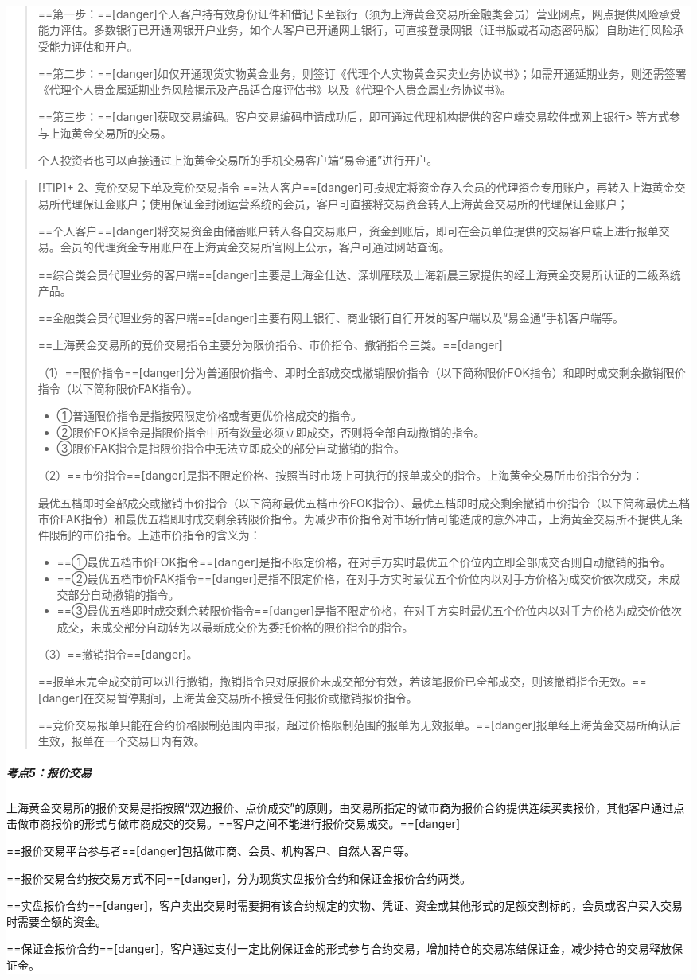 > ==第一步：==[danger]个人客户持有效身份证件和借记卡至银行（须为上海黄金交易所金融类会员）营业网点，网点提供风险承受能力评估。多数银行已开通网银开户业务，如个人客户已开通网上银行，可直接登录网银（证书版或者动态密码版）自助进行风险承受能力评估和开户。
> 
> ==第二步：==[danger]如仅开通现货实物黄金业务，则签订《代理个人实物黄金买卖业务协议书》；如需开通延期业务，则还需签署《代理个人贵金属延期业务风险揭示及产品适合度评估书》以及《代理个人贵金属业务协议书》。
> 
> ==第三步：==[danger]获取交易编码。客户交易编码申请成功后，即可通过代理机构提供的客户端交易软件或网上银行> 等方式参与上海黄金交易所的交易。
> 
> 个人投资者也可以直接通过上海黄金交易所的手机交易客户端“易金通”进行开户。

> [!TIP]+ 2、竞价交易下单及竞价交易指令
> ==法人客户==[danger]可按规定将资金存入会员的代理资金专用账户，再转入上海黄金交易所代理保证金账户；使用保证金封闭运营系统的会员，客户可直接将交易资金转入上海黄金交易所的代理保证金账户；
> 
> ==个人客户==[danger]将交易资金由储蓄账户转入各自交易账户，资金到账后，即可在会员单位提供的交易客户端上进行报单交易。会员的代理资金专用账户在上海黄金交易所官网上公示，客户可通过网站查询。
> 
> ==综合类会员代理业务的客户端==[danger]主要是上海金仕达、深圳雁联及上海新晨三家提供的经上海黄金交易所认证的二级系统产品。
> 
> ==金融类会员代理业务的客户端==[danger]主要有网上银行、商业银行自行开发的客户端以及“易金通”手机客户端等。
> 
> ==上海黄金交易所的竞价交易指令主要分为限价指令、市价指令、撤销指令三类。==[danger]
> 
> （1）==限价指令==[danger]分为普通限价指令、即时全部成交或撤销限价指令（以下简称限价FOK指令）和即时成交剩余撤销限价指令（以下简称限价FAK指令）。
> * ①普通限价指令是指按照限定价格或者更优价格成交的指令。
> * ②限价FOK指令是指限价指令中所有数量必须立即成交，否则将全部自动撤销的指令。
> * ③限价FAK指令是指限价指令中无法立即成交的部分自动撤销的指令。
> 
> （2）==市价指令==[danger]是指不限定价格、按照当时市场上可执行的报单成交的指令。上海黄金交易所市价指令分为：
> 
> 最优五档即时全部成交或撤销市价指令（以下简称最优五档市价FOK指令）、最优五档即时成交剩余撤销市价指令（以下简称最优五档市价FAK指令）和最优五档即时成交剩余转限价指令。为减少市价指令对市场行情可能造成的意外冲击，上海黄金交易所不提供无条件限制的市价指令。上述市价指令的含义为：
> * ==①最优五档市价FOK指令==[danger]是指不限定价格，在对手方实时最优五个价位内立即全部成交否则自动撤销的指令。
> * ==②最优五档市价FAK指令==[danger]是指不限定价格，在对手方实时最优五个价位内以对手方价格为成交价依次成交，未成交部分自动撤销的指令。
> * ==③最优五档即时成交剩余转限价指令==[danger]是指不限定价格，在对手方实时最优五个价位内以对手方价格为成交价依次成交，未成交部分自动转为以最新成交价为委托价格的限价指令的指令。
> 
> （3）==撤销指令==[danger]。
> 
> ==报单未完全成交前可以进行撤销，撤销指令只对原报价未成交部分有效，若该笔报价已全部成交，则该撤销指令无效。==[danger]在交易暂停期间，上海黄金交易所不接受任何报价或撤销报价指令。
> 
> ==竞价交易报单只能在合约价格限制范围内申报，超过价格限制范围的报单为无效报单。==[danger]报单经上海黄金交易所确认后生效，报单在一个交易日内有效。

##### 考点5：报价交易
上海黄金交易所的报价交易是指按照“双边报价、点价成交”的原则，由交易所指定的做市商为报价合约提供连续买卖报价，其他客户通过点击做市商报价的形式与做市商成交的交易。==客户之间不能进行报价交易成交。==[danger]

==报价交易平台参与者==[danger]包括做市商、会员、机构客户、自然人客户等。

==报价交易合约按交易方式不同==[danger]，分为现货实盘报价合约和保证金报价合约两类。

==实盘报价合约==[danger]，客户卖出交易时需要拥有该合约规定的实物、凭证、资金或其他形式的足额交割标的，会员或客户买入交易时需要全额的资金。

==保证金报价合约==[danger]，客户通过支付一定比例保证金的形式参与合约交易，增加持仓的交易冻结保证金，减少持仓的交易释放保证金。
